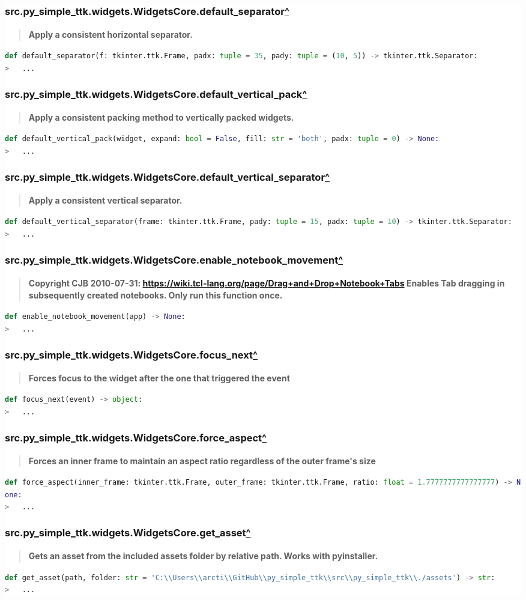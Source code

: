 ### src.py_simple_ttk.widgets.WidgetsCore.default_separator<a name="mark33"></a>[^](#mark25)
> **Apply a consistent horizontal separator.**
> 
```python
def default_separator(f: tkinter.ttk.Frame, padx: tuple = 35, pady: tuple = (10, 5)) -> tkinter.ttk.Separator:
> 	...
```
### src.py_simple_ttk.widgets.WidgetsCore.default_vertical_pack<a name="mark34"></a>[^](#mark25)
> **Apply a consistent packing method to vertically packed widgets.**
> 
```python
def default_vertical_pack(widget, expand: bool = False, fill: str = 'both', padx: tuple = 0) -> None:
> 	...
```
### src.py_simple_ttk.widgets.WidgetsCore.default_vertical_separator<a name="mark35"></a>[^](#mark25)
> **Apply a consistent vertical separator.**
> 
```python
def default_vertical_separator(frame: tkinter.ttk.Frame, pady: tuple = 15, padx: tuple = 10) -> tkinter.ttk.Separator:
> 	...
```
### src.py_simple_ttk.widgets.WidgetsCore.enable_notebook_movement<a name="mark36"></a>[^](#mark25)
> **Copyright CJB 2010-07-31: https://wiki.tcl-lang.org/page/Drag+and+Drop+Notebook+Tabs Enables Tab dragging in subsequently created notebooks. Only run this function once.**
> 
```python
def enable_notebook_movement(app) -> None:
> 	...
```
### src.py_simple_ttk.widgets.WidgetsCore.focus_next<a name="mark37"></a>[^](#mark25)
> **Forces focus to the widget after the one that triggered the event**
> 
```python
def focus_next(event) -> object:
> 	...
```
### src.py_simple_ttk.widgets.WidgetsCore.force_aspect<a name="mark38"></a>[^](#mark25)
> **Forces an inner frame to maintain an aspect ratio regardless of the outer frame's size**
> 
```python
def force_aspect(inner_frame: tkinter.ttk.Frame, outer_frame: tkinter.ttk.Frame, ratio: float = 1.7777777777777777) -> None:
> 	...
```
### src.py_simple_ttk.widgets.WidgetsCore.get_asset<a name="mark39"></a>[^](#mark25)
> **Gets an asset from the included assets folder by relative path. Works with pyinstaller.**
> 
```python
def get_asset(path, folder: str = 'C:\\Users\\arcti\\GitHub\\py_simple_ttk\\src\\py_simple_ttk\\./assets') -> str:
> 	...
```